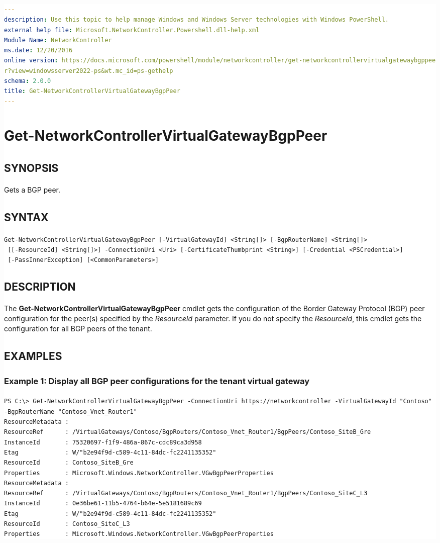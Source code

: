 ```yaml
---
description: Use this topic to help manage Windows and Windows Server technologies with Windows PowerShell.
external help file: Microsoft.NetworkController.Powershell.dll-help.xml
Module Name: NetworkController
ms.date: 12/20/2016
online version: https://docs.microsoft.com/powershell/module/networkcontroller/get-networkcontrollervirtualgatewaybgppeer?view=windowsserver2022-ps&wt.mc_id=ps-gethelp
schema: 2.0.0
title: Get-NetworkControllerVirtualGatewayBgpPeer
---
```


# Get-NetworkControllerVirtualGatewayBgpPeer

## SYNOPSIS
Gets a BGP peer.

## SYNTAX

```
Get-NetworkControllerVirtualGatewayBgpPeer [-VirtualGatewayId] <String[]> [-BgpRouterName] <String[]>
 [[-ResourceId] <String[]>] -ConnectionUri <Uri> [-CertificateThumbprint <String>] [-Credential <PSCredential>]
 [-PassInnerException] [<CommonParameters>]
```

## DESCRIPTION
The **Get-NetworkControllerVirtualGatewayBgpPeer** cmdlet gets the configuration of the Border Gateway Protocol (BGP) peer configuration for the peer(s) specified by the *ResourceId* parameter.
If you do not specify the *ResourceId*, this cmdlet gets the configuration for all BGP peers of the tenant.

## EXAMPLES

### Example 1: Display all BGP peer configurations for the tenant virtual gateway
```
PS C:\> Get-NetworkControllerVirtualGatewayBgpPeer -ConnectionUri https://networkcontroller -VirtualGatewayId "Contoso" -BgpRouterName "Contoso_Vnet_Router1"
ResourceMetadata : 
ResourceRef      : /VirtualGateways/Contoso/BgpRouters/Contoso_Vnet_Router1/BgpPeers/Contoso_SiteB_Gre
InstanceId       : 75320697-f1f9-486a-867c-cdc89ca3d958
Etag             : W/"b2e94f9d-c589-4c11-84dc-fc2241135352"
ResourceId       : Contoso_SiteB_Gre
Properties       : Microsoft.Windows.NetworkController.VGwBgpPeerProperties
ResourceMetadata : 
ResourceRef      : /VirtualGateways/Contoso/BgpRouters/Contoso_Vnet_Router1/BgpPeers/Contoso_SiteC_L3
InstanceId       : 0e36be61-11b5-4764-b64e-5e5181689c69
Etag             : W/"b2e94f9d-c589-4c11-84dc-fc2241135352"
ResourceId       : Contoso_SiteC_L3
Properties       : Microsoft.Windows.NetworkController.VGwBgpPeerProperties
```
